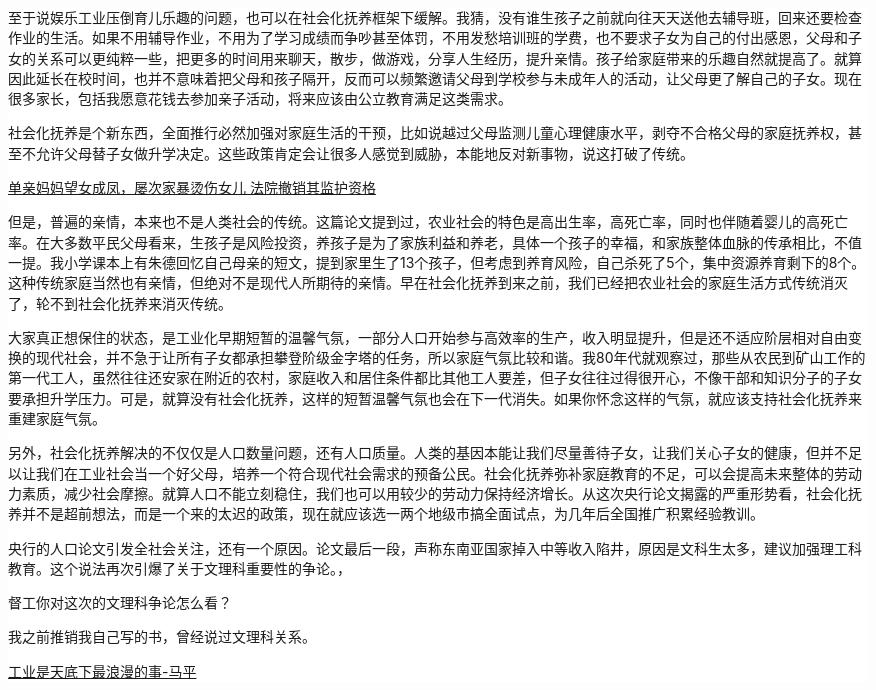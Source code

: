 至于说娱乐工业压倒育儿乐趣的问题，也可以在社会化抚养框架下缓解。我猜，没有谁生孩子之前就向往天天送他去辅导班，回来还要检查作业的生活。如果不用辅导作业，不用为了学习成绩而争吵甚至体罚，不用发愁培训班的学费，也不要求子女为自己的付出感恩，父母和子女的关系可以更纯粹一些，把更多的时间用来聊天，散步，做游戏，分享人生经历，提升亲情。孩子给家庭带来的乐趣自然就提高了。就算因此延长在校时间，也并不意味着把父母和孩子隔开，反而可以频繁邀请父母到学校参与未成年人的活动，让父母更了解自己的子女。现在很多家长，包括我愿意花钱去参加亲子活动，将来应该由公立教育满足这类需求。

社会化抚养是个新东西，全面推行必然加强对家庭生活的干预，比如说越过父母监测儿童心理健康水平，剥夺不合格父母的家庭抚养权，甚至不允许父母替子女做升学决定。这些政策肯定会让很多人感觉到威胁，本能地反对新事物，说这打破了传统。

[单亲妈妈望女成凤，屡次家暴烫伤女儿 法院撤销其监护资格](https://www.yangtse.com/zncontent/1295177.html)

但是，普遍的亲情，本来也不是人类社会的传统。这篇论文提到过，农业社会的特色是高出生率，高死亡率，同时也伴随着婴儿的高死亡率。在大多数平民父母看来，生孩子是风险投资，养孩子是为了家族利益和养老，具体一个孩子的幸福，和家族整体血脉的传承相比，不值一提。我小学课本上有朱德回忆自己母亲的短文，提到家里生了13个孩子，但考虑到养育风险，自己杀死了5个，集中资源养育剩下的8个。这种传统家庭当然也有亲情，但绝对不是现代人所期待的亲情。早在社会化抚养到来之前，我们已经把农业社会的家庭生活方式传统消灭了，轮不到社会化抚养来消灭传统。

大家真正想保住的状态，是工业化早期短暂的温馨气氛，一部分人口开始参与高效率的生产，收入明显提升，但是还不适应阶层相对自由变换的现代社会，并不急于让所有子女都承担攀登阶级金字塔的任务，所以家庭气氛比较和谐。我80年代就观察过，那些从农民到矿山工作的第一代工人，虽然往往还安家在附近的农村，家庭收入和居住条件都比其他工人要差，但子女往往过得很开心，不像干部和知识分子的子女要承担升学压力。可是，就算没有社会化抚养，这样的短暂温馨气氛也会在下一代消失。如果你怀念这样的气氛，就应该支持社会化抚养来重建家庭气氛。

另外，社会化抚养解决的不仅仅是人口数量问题，还有人口质量。人类的基因本能让我们尽量善待子女，让我们关心子女的健康，但并不足以让我们在工业社会当一个好父母，培养一个符合现代社会需求的预备公民。社会化抚养弥补家庭教育的不足，可以会提高未来整体的劳动力素质，减少社会摩擦。就算人口不能立刻稳住，我们也可以用较少的劳动力保持经济增长。从这次央行论文揭露的严重形势看，社会化抚养并不是超前想法，而是一个来的太迟的政策，现在就应该选一两个地级市搞全面试点，为几年后全国推广积累经验教训。

央行的人口论文引发全社会关注，还有一个原因。论文最后一段，声称东南亚国家掉入中等收入陷井，原因是文科生太多，建议加强理工科教育。这个说法再次引爆了关于文理科重要性的争论。，

督工你对这次的文理科争论怎么看？

我之前推销我自己写的书，曾经说过文理科关系。

[工业是天底下最浪漫的事-马平](https://www.guancha.cn/MaPing/2012_08_09_90013.shtml)
